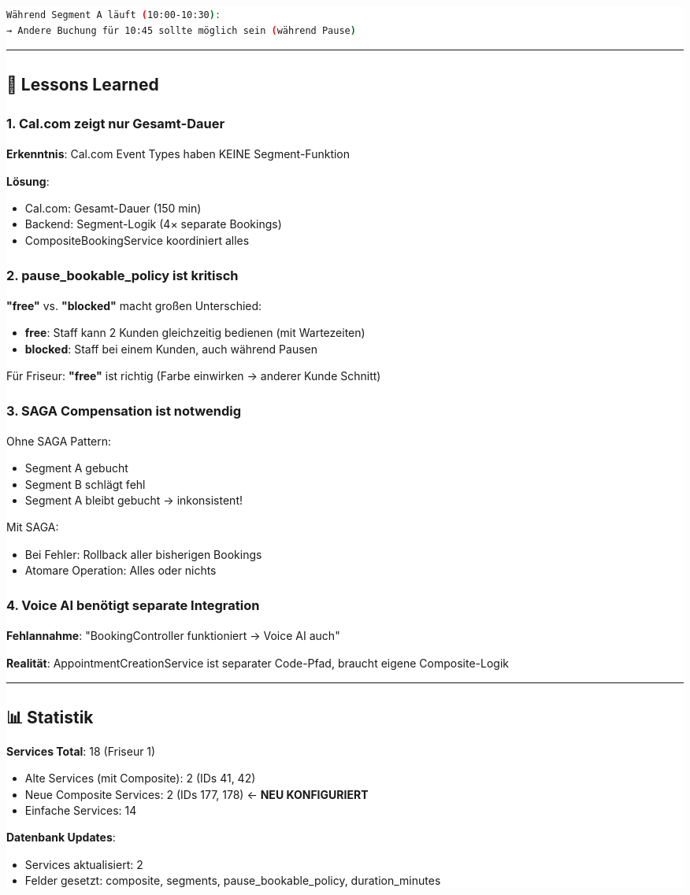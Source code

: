 ```bash
Während Segment A läuft (10:00-10:30):
→ Andere Buchung für 10:45 sollte möglich sein (während Pause)
```

---

## 📝 Lessons Learned

### 1. Cal.com zeigt nur Gesamt-Dauer

**Erkenntnis**: Cal.com Event Types haben KEINE Segment-Funktion

**Lösung**:
- Cal.com: Gesamt-Dauer (150 min)
- Backend: Segment-Logik (4× separate Bookings)
- CompositeBookingService koordiniert alles

### 2. pause_bookable_policy ist kritisch

**"free"** vs. **"blocked"** macht großen Unterschied:
- **free**: Staff kann 2 Kunden gleichzeitig bedienen (mit Wartezeiten)
- **blocked**: Staff bei einem Kunden, auch während Pausen

Für Friseur: **"free"** ist richtig (Farbe einwirken → anderer Kunde Schnitt)

### 3. SAGA Compensation ist notwendig

Ohne SAGA Pattern:
- Segment A gebucht
- Segment B schlägt fehl
- Segment A bleibt gebucht → inkonsistent!

Mit SAGA:
- Bei Fehler: Rollback aller bisherigen Bookings
- Atomare Operation: Alles oder nichts

### 4. Voice AI benötigt separate Integration

**Fehlannahme**: "BookingController funktioniert → Voice AI auch"

**Realität**: AppointmentCreationService ist separater Code-Pfad, braucht eigene Composite-Logik

---

## 📊 Statistik

**Services Total**: 18 (Friseur 1)
- Alte Services (mit Composite): 2 (IDs 41, 42)
- Neue Composite Services: 2 (IDs 177, 178) ← **NEU KONFIGURIERT**
- Einfache Services: 14

**Datenbank Updates**:
- Services aktualisiert: 2
- Felder gesetzt: composite, segments, pause_bookable_policy, duration_minutes
